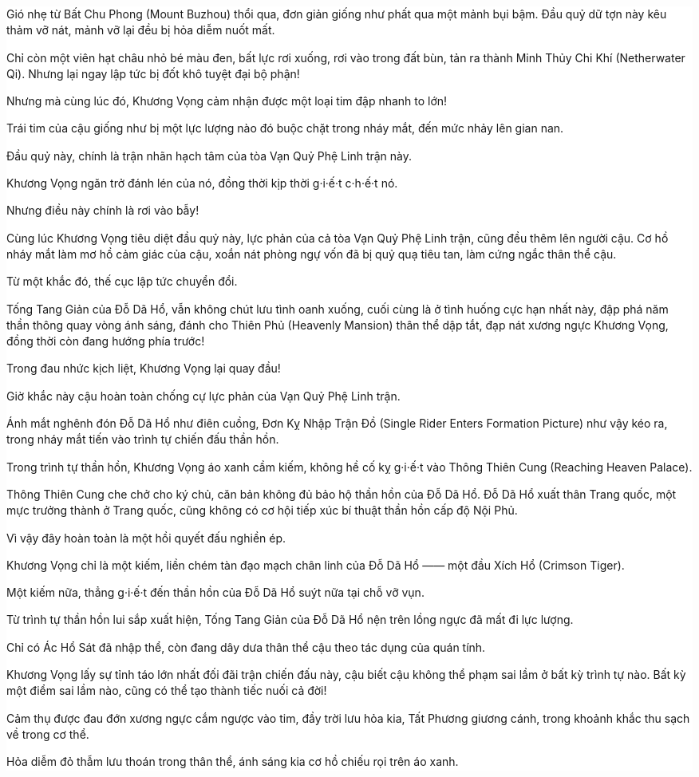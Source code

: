 Gió nhẹ từ Bất Chu Phong (Mount Buzhou) thổi qua, đơn giản giống như phất qua một mảnh bụi bậm. Đầu quỷ dữ tợn này kêu thảm vỡ nát, mảnh vỡ lại đều bị hỏa diễm nuốt mất.

Chỉ còn một viên hạt châu nhỏ bé màu đen, bất lực rơi xuống, rơi vào trong đất bùn, tản ra thành Minh Thủy Chi Khí (Netherwater Qi). Nhưng lại ngay lập tức bị đốt khô tuyệt đại bộ phận!

Nhưng mà cùng lúc đó, Khương Vọng cảm nhận được một loại tim đập nhanh to lớn!

Trái tim của cậu giống như bị một lực lượng nào đó buộc chặt trong nháy mắt, đến mức nhảy lên gian nan.

Đầu quỷ này, chính là trận nhãn hạch tâm của tòa Vạn Quỷ Phệ Linh trận này.

Khương Vọng ngăn trở đánh lén của nó, đồng thời kịp thời g·i·ế·t c·h·ế·t nó.

Nhưng điều này chính là rơi vào bẫy!

Cùng lúc Khương Vọng tiêu diệt đầu quỷ này, lực phản của cả tòa Vạn Quỷ Phệ Linh trận, cũng đều thêm lên người cậu. Cơ hồ nháy mắt làm mơ hồ cảm giác của cậu, xoắn nát phòng ngự vốn đã bị quỷ quạ tiêu tan, làm cứng ngắc thân thể cậu.

Từ một khắc đó, thế cục lập tức chuyển đổi.

Tống Tang Giản của Đỗ Dã Hổ, vẫn không chút lưu tình oanh xuống, cuối cùng là ở tình huống cực hạn nhất này, đập phá năm thần thông quay vòng ánh sáng, đánh cho Thiên Phủ (Heavenly Mansion) thân thể dập tắt, đạp nát xương ngực Khương Vọng, đồng thời còn đang hướng phía trước!

Trong đau nhức kịch liệt, Khương Vọng lại quay đầu!

Giờ khắc này cậu hoàn toàn chống cự lực phản của Vạn Quỷ Phệ Linh trận.

Ánh mắt nghênh đón Đỗ Dã Hổ như điên cuồng, Đơn Kỵ Nhập Trận Đồ (Single Rider Enters Formation Picture) như vậy kéo ra, trong nháy mắt tiến vào trình tự chiến đấu thần hồn.

Trong trình tự thần hồn, Khương Vọng áo xanh cầm kiếm, không hề cố kỵ g·i·ế·t vào Thông Thiên Cung (Reaching Heaven Palace).

Thông Thiên Cung che chở cho ký chủ, căn bản không đủ bảo hộ thần hồn của Đỗ Dã Hổ. Đỗ Dã Hổ xuất thân Trang quốc, một mực trưởng thành ở Trang quốc, cũng không có cơ hội tiếp xúc bí thuật thần hồn cấp độ Nội Phủ.

Vì vậy đây hoàn toàn là một hồi quyết đấu nghiền ép.

Khương Vọng chỉ là một kiếm, liền chém tàn đạo mạch chân linh của Đỗ Dã Hổ —— một đầu Xích Hổ (Crimson Tiger).

Một kiếm nữa, thẳng g·i·ế·t đến thần hồn của Đỗ Dã Hổ suýt nữa tại chỗ vỡ vụn.

Từ trình tự thần hồn lui sắp xuất hiện, Tống Tang Giản của Đỗ Dã Hổ nện trên lồng ngực đã mất đi lực lượng.

Chỉ có Ác Hổ Sát đã nhập thể, còn đang dây dưa thân thể cậu theo tác dụng của quán tính.

Khương Vọng lấy sự tỉnh táo lớn nhất đối đãi trận chiến đấu này, cậu biết cậu không thể phạm sai lầm ở bất kỳ trình tự nào. Bất kỳ một điểm sai lầm nào, cũng có thể tạo thành tiếc nuối cả đời!

Cảm thụ được đau đớn xương ngực cắm ngược vào tim, đầy trời lưu hỏa kia, Tất Phương giương cánh, trong khoảnh khắc thu sạch về trong cơ thể.

Hỏa diễm đỏ thẫm lưu thoán trong thân thể, ánh sáng kia cơ hồ chiếu rọi trên áo xanh.
